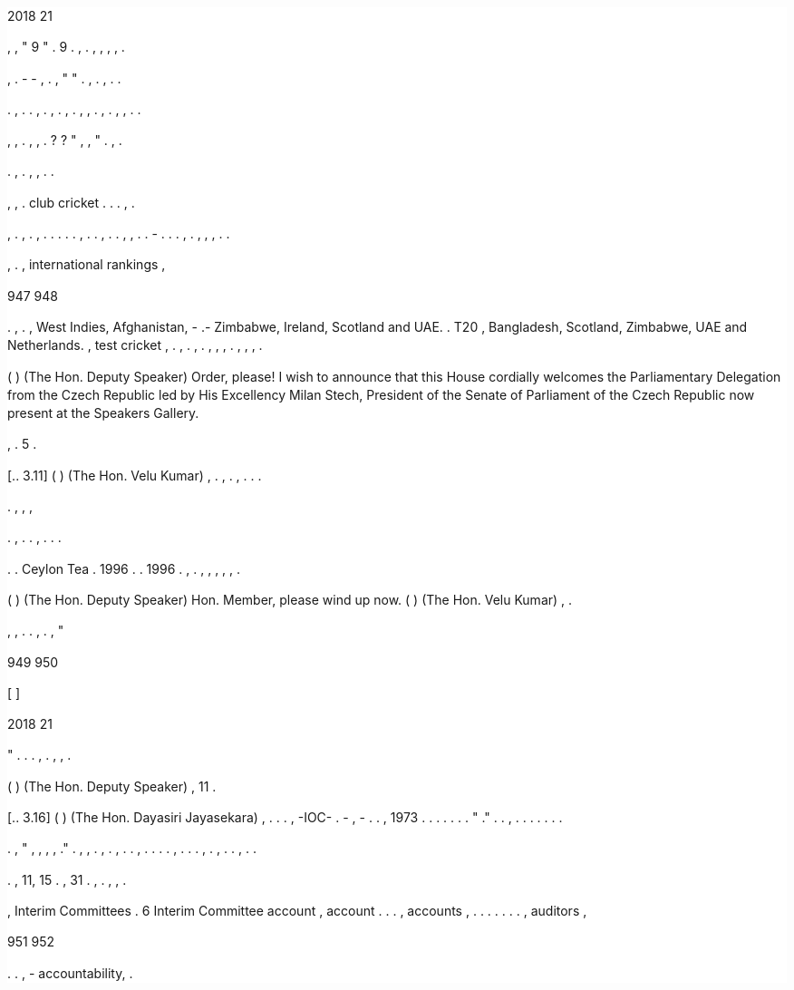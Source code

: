 2018 21

, , " 9 " . 9 . , . , , , , .

, . - - , . , " " . , . , . .

. , . . , . , . , . , , . , . , , . .

, , . , , . ? ? " , , " . , .

. , . , , . .

, , . club cricket . . . , .

, . , . , . . . . . , . . , . . , , . . - . . . , . , , , . .

, . , international rankings ,

947 948

. , . , West Indies, Afghanistan, - .- Zimbabwe, Ireland, Scotland and UAE. . T20 , Bangladesh, Scotland, Zimbabwe, UAE and Netherlands. , test cricket , . , . , . , , , . , , , .

( ) (The Hon. Deputy Speaker) Order, please! I wish to announce that this House cordially welcomes the Parliamentary Delegation from the Czech Republic led by His Excellency Milan Stech, President of the Senate of Parliament of the Czech Republic now present at the Speakers Gallery.

, . 5 .

[.. 3.11] ( ) (The Hon. Velu Kumar) , . , . , . . .

. , , ,

. , . . , . . .

. . Ceylon Tea . 1996 . . 1996 . , . , , , , , .

( ) (The Hon. Deputy Speaker) Hon. Member, please wind up now. ( ) (The Hon. Velu Kumar) , .

, , . . , . , "

949 950

[ ]

2018 21

" . . . , . , , .

( ) (The Hon. Deputy Speaker) , 11 .

[.. 3.16] ( ) (The Hon. Dayasiri Jayasekara) , . . . , -IOC- . - , - . . , 1973 . . . . . . . " ." . . , . . . . . . .

. , " , , , , ." . , , . , . , . . , . . . . , . . . , . , . . , . .

. , 11, 15 . , 31 . , . , , .

, Interim Committees . 6 Interim Committee account , account . . . , accounts , . . . . . . . , auditors ,

951 952

. . , - accountability, .
